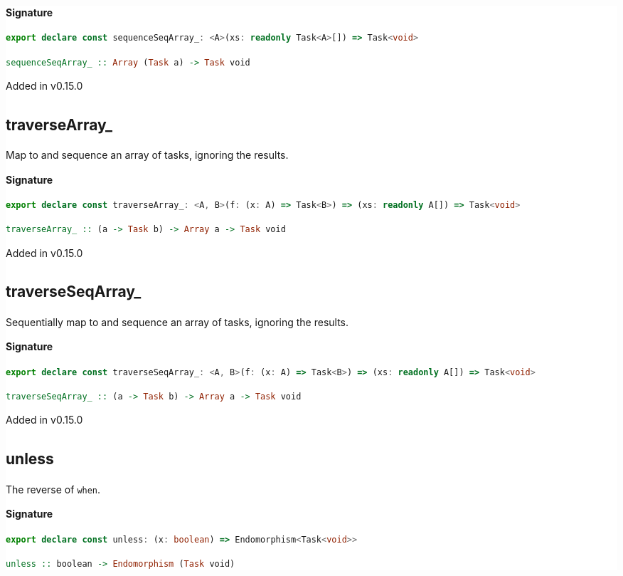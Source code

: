 **Signature**

```ts
export declare const sequenceSeqArray_: <A>(xs: readonly Task<A>[]) => Task<void>
```

```hs
sequenceSeqArray_ :: Array (Task a) -> Task void
```

Added in v0.15.0

## traverseArray\_

Map to and sequence an array of tasks, ignoring the results.

**Signature**

```ts
export declare const traverseArray_: <A, B>(f: (x: A) => Task<B>) => (xs: readonly A[]) => Task<void>
```

```hs
traverseArray_ :: (a -> Task b) -> Array a -> Task void
```

Added in v0.15.0

## traverseSeqArray\_

Sequentially map to and sequence an array of tasks, ignoring the results.

**Signature**

```ts
export declare const traverseSeqArray_: <A, B>(f: (x: A) => Task<B>) => (xs: readonly A[]) => Task<void>
```

```hs
traverseSeqArray_ :: (a -> Task b) -> Array a -> Task void
```

Added in v0.15.0

## unless

The reverse of `when`.

**Signature**

```ts
export declare const unless: (x: boolean) => Endomorphism<Task<void>>
```

```hs
unless :: boolean -> Endomorphism (Task void)
```
